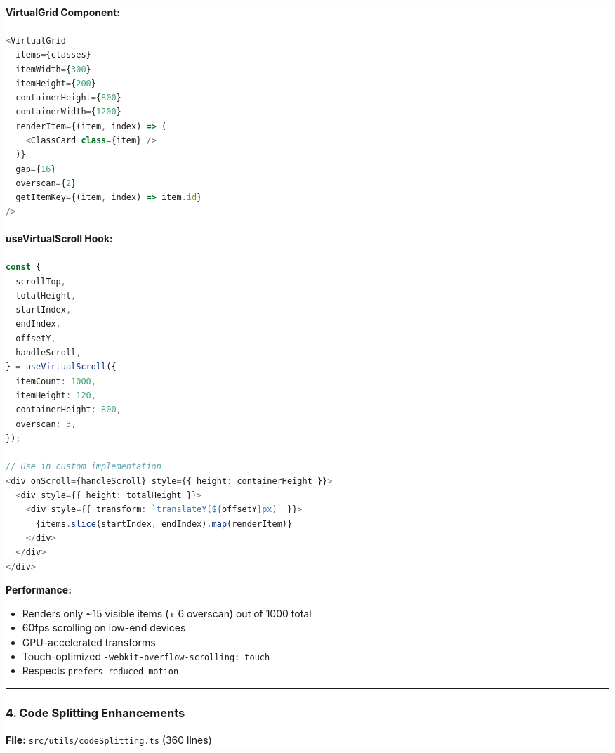 #### VirtualGrid Component:
```typescript
<VirtualGrid
  items={classes}
  itemWidth={300}
  itemHeight={200}
  containerHeight={800}
  containerWidth={1200}
  renderItem={(item, index) => (
    <ClassCard class={item} />
  )}
  gap={16}
  overscan={2}
  getItemKey={(item, index) => item.id}
/>
```

#### useVirtualScroll Hook:
```typescript
const {
  scrollTop,
  totalHeight,
  startIndex,
  endIndex,
  offsetY,
  handleScroll,
} = useVirtualScroll({
  itemCount: 1000,
  itemHeight: 120,
  containerHeight: 800,
  overscan: 3,
});

// Use in custom implementation
<div onScroll={handleScroll} style={{ height: containerHeight }}>
  <div style={{ height: totalHeight }}>
    <div style={{ transform: `translateY(${offsetY}px)` }}>
      {items.slice(startIndex, endIndex).map(renderItem)}
    </div>
  </div>
</div>
```

**Performance:**
- Renders only ~15 visible items (+ 6 overscan) out of 1000 total
- 60fps scrolling on low-end devices
- GPU-accelerated transforms
- Touch-optimized `-webkit-overflow-scrolling: touch`
- Respects `prefers-reduced-motion`

---

### 4. Code Splitting Enhancements
**File:** `src/utils/codeSplitting.ts` (360 lines)
